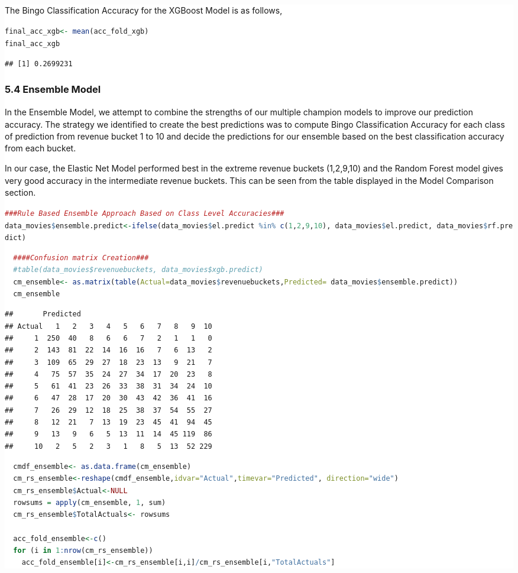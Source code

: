 The Bingo Classification Accuracy for the XGBoost Model is as follows,

```r
final_acc_xgb<- mean(acc_fold_xgb)
final_acc_xgb
```

```
## [1] 0.2699231
```


### 5.4 Ensemble Model
In the Ensemble Model, we attempt to combine the strengths of our multiple champion models to improve our prediction accuracy. The strategy we identified to create the best predictions was to compute Bingo Classification Accuracy for each class of prediction from revenue bucket 1 to 10 and decide the predictions for our ensemble based on the best classification accuracy from each bucket.

In our case, the Elastic Net Model performed best in the extreme revenue buckets (1,2,9,10) and the Random Forest model gives very good accuracy in the intermediate revenue buckets. This can be seen from the table displayed in the Model Comparison section.



```r
###Rule Based Ensemble Approach Based on Class Level Accuracies###
data_movies$ensemble.predict<-ifelse(data_movies$el.predict %in% c(1,2,9,10), data_movies$el.predict, data_movies$rf.predict)
```


```r
  ####Confusion matrix Creation###
  #table(data_movies$revenuebuckets, data_movies$xgb.predict)
  cm_ensemble<- as.matrix(table(Actual=data_movies$revenuebuckets,Predicted= data_movies$ensemble.predict))
  cm_ensemble
```

```
##       Predicted
## Actual   1   2   3   4   5   6   7   8   9  10
##     1  250  40   8   6   6   7   2   1   1   0
##     2  143  81  22  14  16  16   7   6  13   2
##     3  109  65  29  27  18  23  13   9  21   7
##     4   75  57  35  24  27  34  17  20  23   8
##     5   61  41  23  26  33  38  31  34  24  10
##     6   47  28  17  20  30  43  42  36  41  16
##     7   26  29  12  18  25  38  37  54  55  27
##     8   12  21   7  13  19  23  45  41  94  45
##     9   13   9   6   5  13  11  14  45 119  86
##     10   2   5   2   3   1   8   5  13  52 229
```

```r
  cmdf_ensemble<- as.data.frame(cm_ensemble)
  cm_rs_ensemble<-reshape(cmdf_ensemble,idvar="Actual",timevar="Predicted", direction="wide")
  cm_rs_ensemble$Actual<-NULL
  rowsums = apply(cm_ensemble, 1, sum)
  cm_rs_ensemble$TotalActuals<- rowsums

  acc_fold_ensemble<-c()
  for (i in 1:nrow(cm_rs_ensemble))
    acc_fold_ensemble[i]<-cm_rs_ensemble[i,i]/cm_rs_ensemble[i,"TotalActuals"]
```

